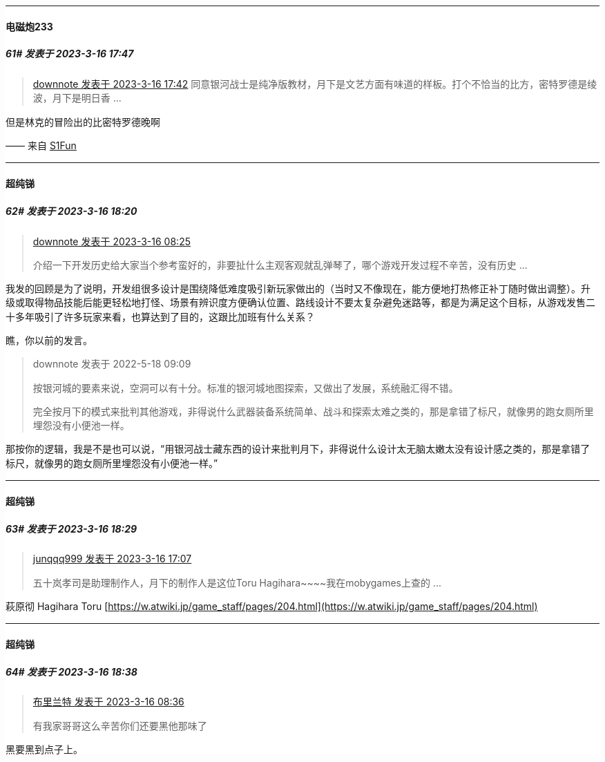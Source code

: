 
*****

####  电磁炮233  
##### 61#       发表于 2023-3-16 17:47

<blockquote><a href="httphttps://bbs.saraba1st.com/2b/forum.php?mod=redirect&amp;goto=findpost&amp;pid=60111043&amp;ptid=2124185" target="_blank">downnote 发表于 2023-3-16 17:42</a>
同意银河战士是纯净版教材，月下是文艺方面有味道的样板。打个不恰当的比方，密特罗德是绫波，月下是明日香 ...</blockquote>
但是林克的冒险出的比密特罗德晚啊

—— 来自 [S1Fun](https://s1fun.koalcat.com)


*****

####  超纯锑  
##### 62#       发表于 2023-3-16 18:20

<blockquote><a href="httphttps://bbs.saraba1st.com/2b/forum.php?mod=redirect&amp;goto=findpost&amp;pid=60103280&amp;ptid=2124185" target="_blank">downnote 发表于 2023-3-16 08:25</a>

介绍一下开发历史给大家当个参考蛮好的，非要扯什么主观客观就乱弹琴了，哪个游戏开发过程不辛苦，没有历史 ...</blockquote>
我发的回顾是为了说明，开发组很多设计是围绕降低难度吸引新玩家做出的（当时又不像现在，能方便地打热修正补丁随时做出调整）。升级或取得物品技能后能更轻松地打怪、场景有辨识度方便确认位置、路线设计不要太复杂避免迷路等，都是为满足这个目标，从游戏发售二十多年吸引了许多玩家来看，也算达到了目的，这跟比加班有什么关系？

瞧，你以前的发言。 <blockquote>downnote 发表于 2022-5-18 09:09 

按银河城的要素来说，空洞可以有十分。标准的银河城地图探索，又做出了发展，系统融汇得不错。

完全按月下的模式来批判其他游戏，非得说什么武器装备系统简单、战斗和探索太难之类的，那是拿错了标尺，就像男的跑女厕所里埋怨没有小便池一样。</blockquote>
那按你的逻辑，我是不是也可以说，“用银河战士藏东西的设计来批判月下，非得说什么设计太无脑太嫩太没有设计感之类的，那是拿错了标尺，就像男的跑女厕所里埋怨没有小便池一样。”


*****

####  超纯锑  
##### 63#       发表于 2023-3-16 18:29

<blockquote><a href="httphttps://bbs.saraba1st.com/2b/forum.php?mod=redirect&amp;goto=findpost&amp;pid=60110428&amp;ptid=2124185" target="_blank">junqqq999 发表于 2023-3-16 17:07</a>

五十岚孝司是助理制作人，月下的制作人是这位Toru Hagihara~~~~我在mobygames上查的 ...</blockquote>
萩原彻 Hagihara Toru 
[https://w.atwiki.jp/game_staff/pages/204.html](https://w.atwiki.jp/game_staff/pages/204.html)


*****

####  超纯锑  
##### 64#       发表于 2023-3-16 18:38

<blockquote><a href="httphttps://bbs.saraba1st.com/2b/forum.php?mod=redirect&amp;goto=findpost&amp;pid=60103361&amp;ptid=2124185" target="_blank">布里兰特 发表于 2023-3-16 08:36</a>

有我家哥哥这么辛苦你们还要黑他那味了</blockquote>
黑要黑到点子上。
